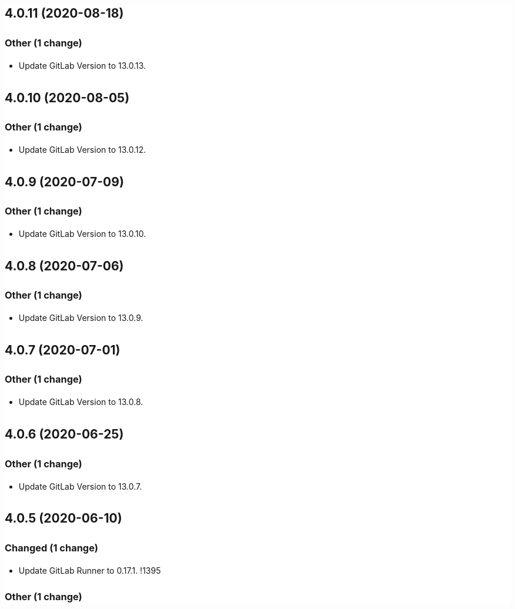 
## 4.0.11 (2020-08-18)

### Other (1 change)

- Update GitLab Version to 13.0.13.


## 4.0.10 (2020-08-05)

### Other (1 change)

- Update GitLab Version to 13.0.12.


## 4.0.9 (2020-07-09)

### Other (1 change)

- Update GitLab Version to 13.0.10.


## 4.0.8 (2020-07-06)

### Other (1 change)

- Update GitLab Version to 13.0.9.


## 4.0.7 (2020-07-01)

### Other (1 change)

- Update GitLab Version to 13.0.8.


## 4.0.6 (2020-06-25)

### Other (1 change)

- Update GitLab Version to 13.0.7.


## 4.0.5 (2020-06-10)

### Changed (1 change)

- Update GitLab Runner to 0.17.1. !1395

### Other (1 change)

